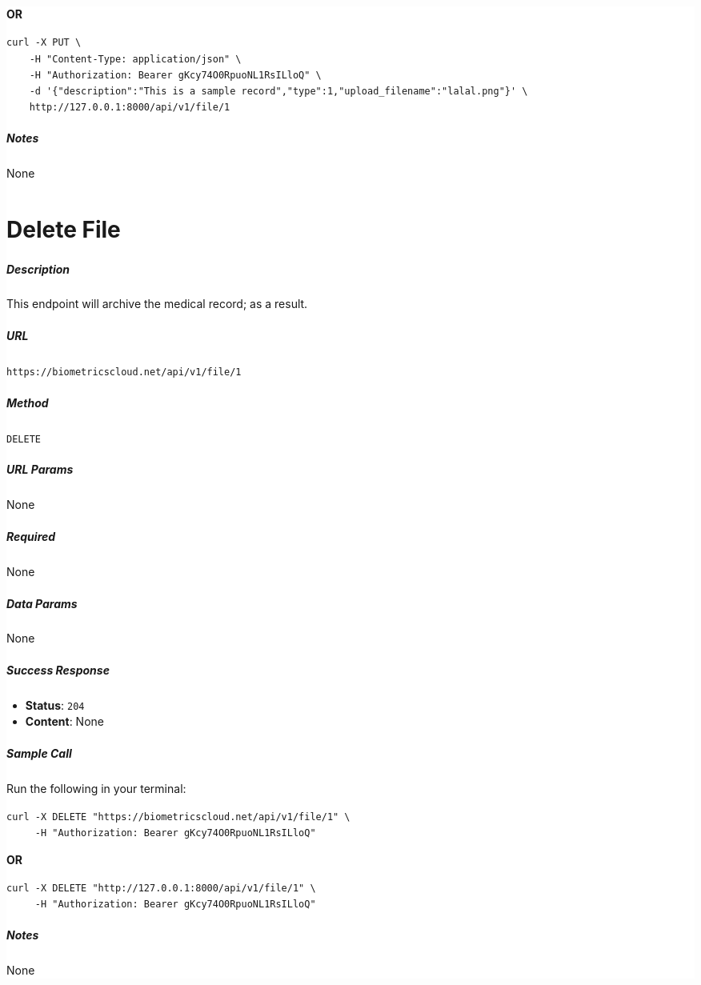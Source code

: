 **OR**

```shell
curl -X PUT \
    -H "Content-Type: application/json" \
    -H "Authorization: Bearer gKcy74O0RpuoNL1RsILloQ" \
    -d '{"description":"This is a sample record","type":1,"upload_filename":"lalal.png"}' \
    http://127.0.0.1:8000/api/v1/file/1
```

##### Notes

None


# **Delete File**
##### Description
This endpoint will archive the medical record; as a result.

##### URL

`https://biometricscloud.net/api/v1/file/1`

##### Method

`DELETE`

##### URL Params

None

##### Required

None

##### Data Params

None

##### Success Response

  * **Status**: `204`
  * **Content**: None

##### Sample Call

Run the following in your terminal:

```shell
curl -X DELETE "https://biometricscloud.net/api/v1/file/1" \
     -H "Authorization: Bearer gKcy74O0RpuoNL1RsILloQ"
```

**OR**

```shell
curl -X DELETE "http://127.0.0.1:8000/api/v1/file/1" \
     -H "Authorization: Bearer gKcy74O0RpuoNL1RsILloQ"
```

##### Notes

None
